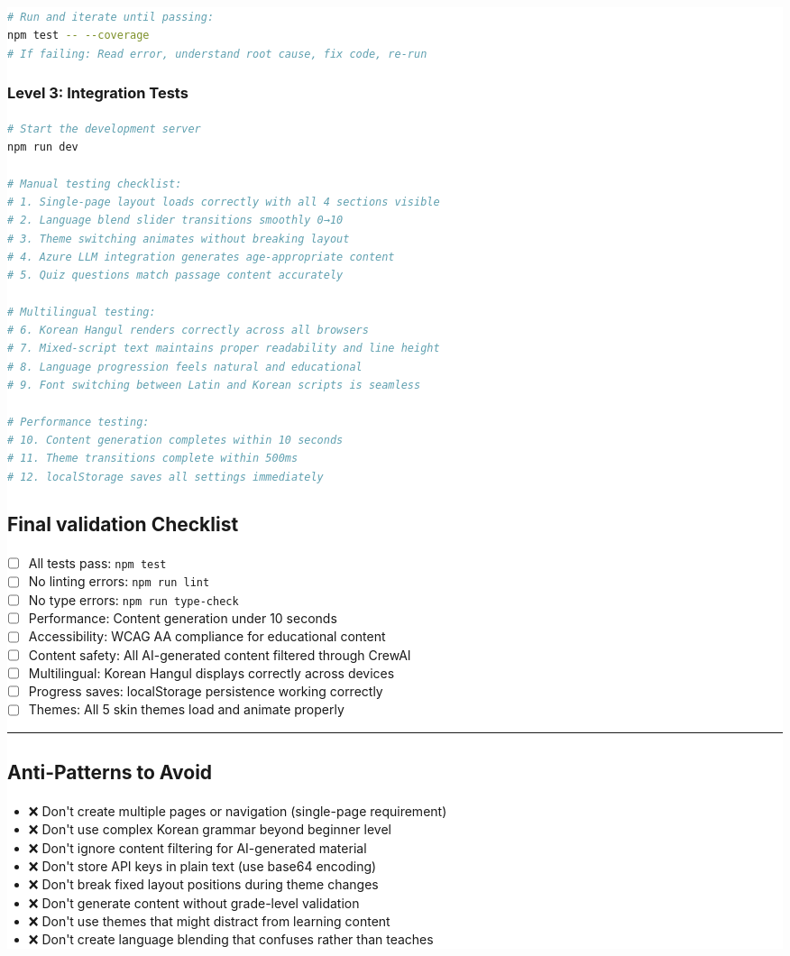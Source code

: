```bash
# Run and iterate until passing:
npm test -- --coverage
# If failing: Read error, understand root cause, fix code, re-run
```

### Level 3: Integration Tests
```bash
# Start the development server
npm run dev

# Manual testing checklist:
# 1. Single-page layout loads correctly with all 4 sections visible
# 2. Language blend slider transitions smoothly 0→10
# 3. Theme switching animates without breaking layout
# 4. Azure LLM integration generates age-appropriate content
# 5. Quiz questions match passage content accurately

# Multilingual testing:
# 6. Korean Hangul renders correctly across all browsers
# 7. Mixed-script text maintains proper readability and line height
# 8. Language progression feels natural and educational
# 9. Font switching between Latin and Korean scripts is seamless

# Performance testing:
# 10. Content generation completes within 10 seconds
# 11. Theme transitions complete within 500ms
# 12. localStorage saves all settings immediately
```

## Final validation Checklist
- [ ] All tests pass: `npm test`
- [ ] No linting errors: `npm run lint`
- [ ] No type errors: `npm run type-check`
- [ ] Performance: Content generation under 10 seconds
- [ ] Accessibility: WCAG AA compliance for educational content
- [ ] Content safety: All AI-generated content filtered through CrewAI
- [ ] Multilingual: Korean Hangul displays correctly across devices
- [ ] Progress saves: localStorage persistence working correctly
- [ ] Themes: All 5 skin themes load and animate properly

---

## Anti-Patterns to Avoid
- ❌ Don't create multiple pages or navigation (single-page requirement)
- ❌ Don't use complex Korean grammar beyond beginner level
- ❌ Don't ignore content filtering for AI-generated material
- ❌ Don't store API keys in plain text (use base64 encoding)
- ❌ Don't break fixed layout positions during theme changes
- ❌ Don't generate content without grade-level validation
- ❌ Don't use themes that might distract from learning content
- ❌ Don't create language blending that confuses rather than teaches
